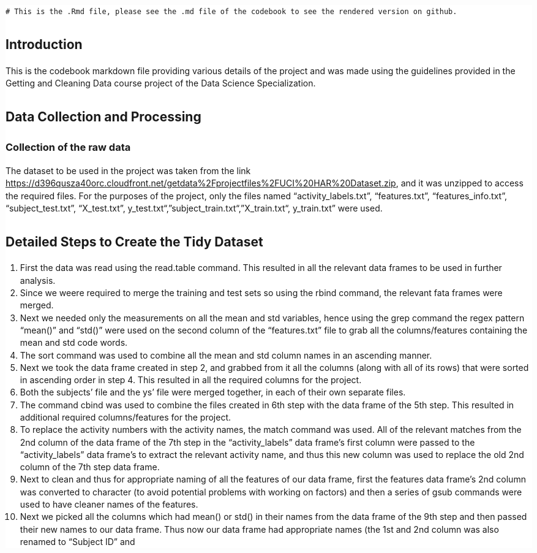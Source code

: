     # This is the .Rmd file, please see the .md file of the codebook to see the rendered version on github.

Introduction
------------

This is the codebook markdown file providing various details of the
project and was made using the guidelines provided in the Getting and
Cleaning Data course project of the Data Science Specialization.

Data Collection and Processing
------------------------------

### Collection of the raw data

The dataset to be used in the project was taken from the link
<a href="https://d396qusza40orc.cloudfront.net/getdata%2Fprojectfiles%2FUCI%20HAR%20Dataset.zip" class="uri">https://d396qusza40orc.cloudfront.net/getdata%2Fprojectfiles%2FUCI%20HAR%20Dataset.zip</a>,
and it was unzipped to access the required files. For the purposes of
the project, only the files named “activity\_labels.txt”,
“features.txt”, “features\_info.txt”, “subject\_test.txt”,
“X\_test.txt”, y\_test.txt“,”subject\_train.txt“,”X\_train.txt“,
y\_train.txt” were used.

Detailed Steps to Create the Tidy Dataset
-----------------------------------------

1.  First the data was read using the read.table command. This resulted
    in all the relevant data frames to be used in further analysis.
2.  Since we weere required to merge the training and test sets so using
    the rbind command, the relevant fata frames were merged.
3.  Next we needed only the measurements on all the mean and std
    variables, hence using the grep command the regex pattern “mean()”
    and “std()” were used on the second column of the “features.txt”
    file to grab all the columns/features containing the mean and std
    code words.
4.  The sort command was used to combine all the mean and std column
    names in an ascending manner.
5.  Next we took the data frame created in step 2, and grabbed from it
    all the columns (along with all of its rows) that were sorted in
    ascending order in step 4. This resulted in all the required columns
    for the project.
6.  Both the subjects’ file and the ys’ file were merged together, in
    each of their own separate files.
7.  The command cbind was used to combine the files created in 6th step
    with the data frame of the 5th step. This resulted in additional
    required columns/features for the project.
8.  To replace the activity numbers with the activity names, the match
    command was used. All of the relevant matches from the 2nd column of
    the data frame of the 7th step in the “activity\_labels” data
    frame’s first column were passed to the “activity\_labels” data
    frame’s to extract the relevant activity name, and thus this new
    column was used to replace the old 2nd column of the 7th step data
    frame.
9.  Next to clean and thus for appropriate naming of all the features of
    our data frame, first the features data frame’s 2nd column was
    converted to character (to avoid potential problems with working on
    factors) and then a series of gsub commands were used to have
    cleaner names of the features.
10. Next we picked all the columns which had mean() or std() in their
    names from the data frame of the 9th step and then passed their new
    names to our data frame. Thus now our data frame had appropriate
    names (the 1st and 2nd column was also renamed to “Subject ID” and